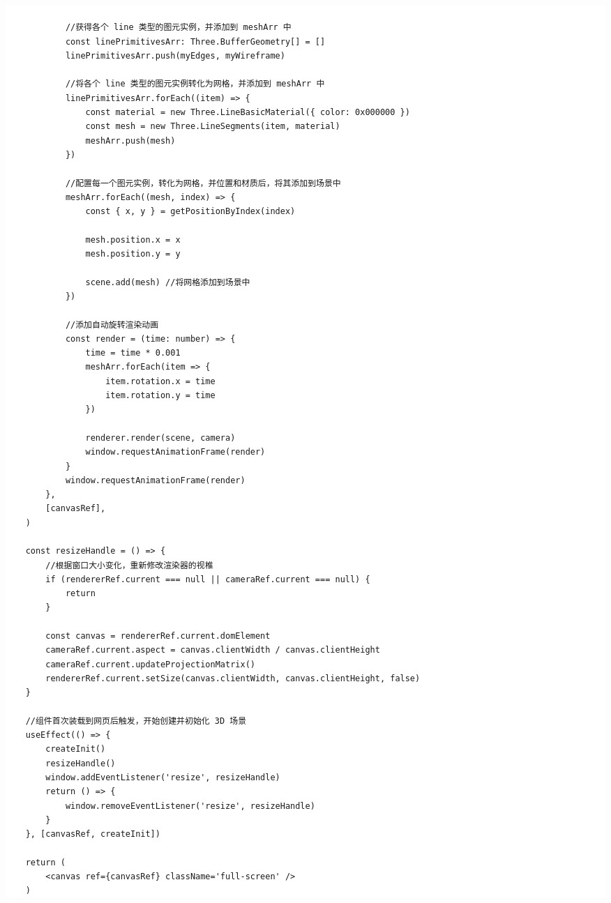 ```

            //获得各个 line 类型的图元实例，并添加到 meshArr 中
            const linePrimitivesArr: Three.BufferGeometry[] = []
            linePrimitivesArr.push(myEdges, myWireframe)

            //将各个 line 类型的图元实例转化为网格，并添加到 meshArr 中
            linePrimitivesArr.forEach((item) => {
                const material = new Three.LineBasicMaterial({ color: 0x000000 })
                const mesh = new Three.LineSegments(item, material)
                meshArr.push(mesh)
            })

            //配置每一个图元实例，转化为网格，并位置和材质后，将其添加到场景中
            meshArr.forEach((mesh, index) => {
                const { x, y } = getPositionByIndex(index)

                mesh.position.x = x
                mesh.position.y = y

                scene.add(mesh) //将网格添加到场景中
            })

            //添加自动旋转渲染动画
            const render = (time: number) => {
                time = time * 0.001
                meshArr.forEach(item => {
                    item.rotation.x = time
                    item.rotation.y = time
                })

                renderer.render(scene, camera)
                window.requestAnimationFrame(render)
            }
            window.requestAnimationFrame(render)
        },
        [canvasRef],
    )

    const resizeHandle = () => {
        //根据窗口大小变化，重新修改渲染器的视椎
        if (rendererRef.current === null || cameraRef.current === null) {
            return
        }

        const canvas = rendererRef.current.domElement
        cameraRef.current.aspect = canvas.clientWidth / canvas.clientHeight
        cameraRef.current.updateProjectionMatrix()
        rendererRef.current.setSize(canvas.clientWidth, canvas.clientHeight, false)
    }

    //组件首次装载到网页后触发，开始创建并初始化 3D 场景
    useEffect(() => {
        createInit()
        resizeHandle()
        window.addEventListener('resize', resizeHandle)
        return () => {
            window.removeEventListener('resize', resizeHandle)
        }
    }, [canvasRef, createInit])

    return (
        <canvas ref={canvasRef} className='full-screen' />
    )
```